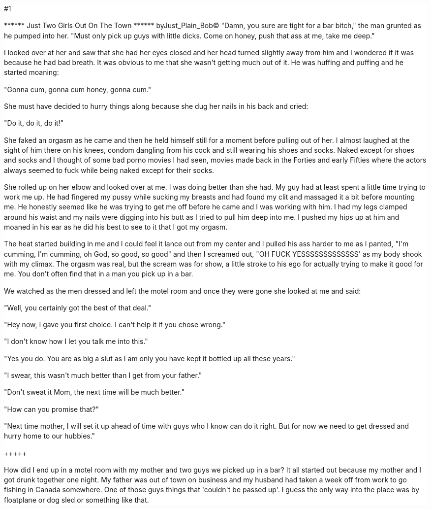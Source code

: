 #1 

 

 ****** Just Two Girls Out On The Town ****** byJust_Plain_Bob© "Damn, you sure are tight for a bar bitch," the man grunted as he pumped into her. "Must only pick up guys with little dicks. Come on honey, push that ass at me, take me deep." 

 I looked over at her and saw that she had her eyes closed and her head turned slightly away from him and I wondered if it was because he had bad breath. It was obvious to me that she wasn't getting much out of it. He was huffing and puffing and he started moaning: 

 "Gonna cum, gonna cum honey, gonna cum." 

 She must have decided to hurry things along because she dug her nails in his back and cried: 

 "Do it, do it, do it!" 

 She faked an orgasm as he came and then he held himself still for a moment before pulling out of her. I almost laughed at the sight of him there on his knees, condom dangling from his cock and still wearing his shoes and socks. Naked except for shoes and socks and I thought of some bad porno movies I had seen, movies made back in the Forties and early Fifties where the actors always seemed to fuck while being naked except for their socks. 

 She rolled up on her elbow and looked over at me. I was doing better than she had. My guy had at least spent a little time trying to work me up. He had fingered my pussy while sucking my breasts and had found my clit and massaged it a bit before mounting me. He honestly seemed like he was trying to get me off before he came and I was working with him. I had my legs clamped around his waist and my nails were digging into his butt as I tried to pull him deep into me. I pushed my hips up at him and moaned in his ear as he did his best to see to it that I got my orgasm. 

 The heat started building in me and I could feel it lance out from my center and I pulled his ass harder to me as I panted, "I'm cumming, I'm cumming, oh God, so good, so good" and then I screamed out, "OH FUCK YESSSSSSSSSSSSS' as my body shook with my climax. The orgasm was real, but the scream was for show, a little stroke to his ego for actually trying to make it good for me. You don't often find that in a man you pick up in a bar. 

 We watched as the men dressed and left the motel room and once they were gone she looked at me and said: 

 "Well, you certainly got the best of that deal." 

 "Hey now, I gave you first choice. I can't help it if you chose wrong." 

 "I don't know how I let you talk me into this." 

 "Yes you do. You are as big a slut as I am only you have kept it bottled up all these years." 

 "I swear, this wasn't much better than I get from your father." 

 "Don't sweat it Mom, the next time will be much better." 

 "How can you promise that?" 

 "Next time mother, I will set it up ahead of time with guys who I know can do it right. But for now we need to get dressed and hurry home to our hubbies." 

 +++++ 

 How did I end up in a motel room with my mother and two guys we picked up in a bar? It all started out because my mother and I got drunk together one night. My father was out of town on business and my husband had taken a week off from work to go fishing in Canada somewhere. One of those guys things that 'couldn't be passed up'. I guess the only way into the place was by floatplane or dog sled or something like that. 
